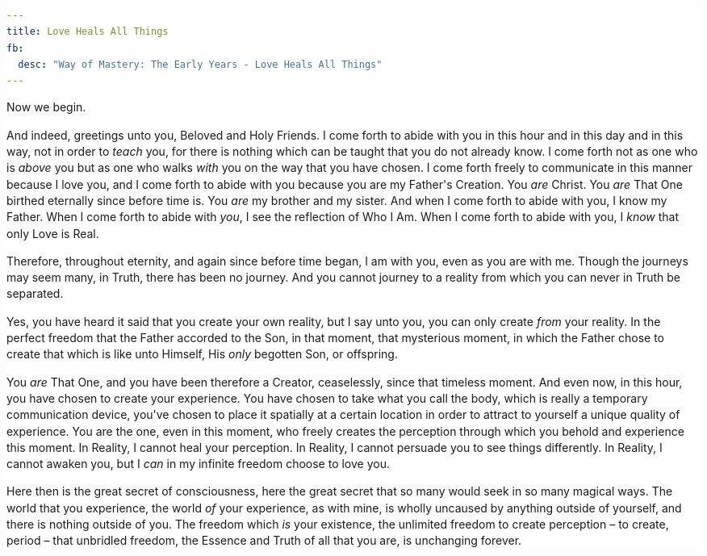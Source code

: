 ```yaml
---
title: Love Heals All Things
fb:
  desc: "Way of Mastery: The Early Years - Love Heals All Things"
---
```


Now we begin.

And indeed, greetings unto you, Beloved and Holy Friends. I come forth
to abide with you in this hour and in this day and in this way, not in
order to *teach* you, for there is nothing which can be taught that you
do not already know. I come forth not as one who is *above* you but as
one who walks *with* you on the way that you have chosen. I come forth
freely to communicate in this manner because I love you, and I come
forth to abide with you because you are my Father's Creation. You *are*
Christ. You *are* That One birthed eternally since before time is. You
*are* my brother and my sister. And when I come forth to abide with you,
I know my Father. When I come forth to abide with *you*, I see the
reflection of Who I Am. When I come forth to abide with you, I *know*
that only Love is Real.

Therefore, throughout eternity, and again since before time began, I am
with you, even as you are with me. Though the journeys may seem many, in
Truth, there has been no journey. And you cannot journey to a reality
from which you can never in Truth be separated.

Yes, you have heard it said that you create your own reality, but I say
unto you, you can only create *from* your reality. In the perfect
freedom that the Father accorded to the Son, in that moment, that
mysterious moment, in which the Father chose to create that which is
like unto Himself, His *only* begotten Son, or offspring.

You *are* That One, and you have been therefore a Creator, ceaselessly,
since that timeless moment. And even now, in this hour, you have chosen
to create your experience. You have chosen to take what you call the
body, which is really a temporary communication device, you've chosen
to place it spatially at a certain location in order to attract to
yourself a unique quality of experience. You are the one, even in this
moment, who freely creates the perception through which you behold and
experience this moment. In Reality, I cannot heal your perception. In
Reality, I cannot persuade you to see things differently. In Reality, I
cannot awaken you, but I *can* in my infinite freedom choose to love
you.

Here then is the great secret of consciousness, here the great secret
that so many would seek in so many magical ways. The world that you
experience, the world *of* your experience, as with mine, is wholly
uncaused by anything outside of yourself, and there is nothing outside
of you. The freedom which *is* your existence, the unlimited freedom to
create perception &ndash; to create, period &ndash; that unbridled freedom, the
Essence and Truth of all that you are, is unchanging forever.
